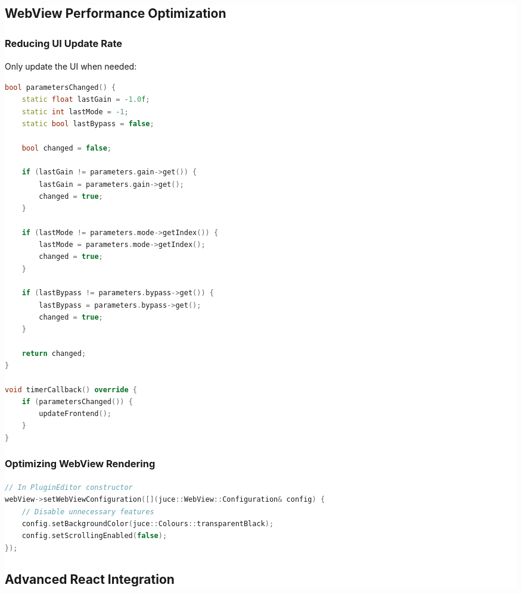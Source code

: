 ## WebView Performance Optimization

### Reducing UI Update Rate

Only update the UI when needed:

```cpp
bool parametersChanged() {
    static float lastGain = -1.0f;
    static int lastMode = -1;
    static bool lastBypass = false;

    bool changed = false;

    if (lastGain != parameters.gain->get()) {
        lastGain = parameters.gain->get();
        changed = true;
    }

    if (lastMode != parameters.mode->getIndex()) {
        lastMode = parameters.mode->getIndex();
        changed = true;
    }

    if (lastBypass != parameters.bypass->get()) {
        lastBypass = parameters.bypass->get();
        changed = true;
    }

    return changed;
}

void timerCallback() override {
    if (parametersChanged()) {
        updateFrontend();
    }
}
```

### Optimizing WebView Rendering

```cpp
// In PluginEditor constructor
webView->setWebViewConfiguration([](juce::WebView::Configuration& config) {
    // Disable unnecessary features
    config.setBackgroundColor(juce::Colours::transparentBlack);
    config.setScrollingEnabled(false);
});
```

## Advanced React Integration
